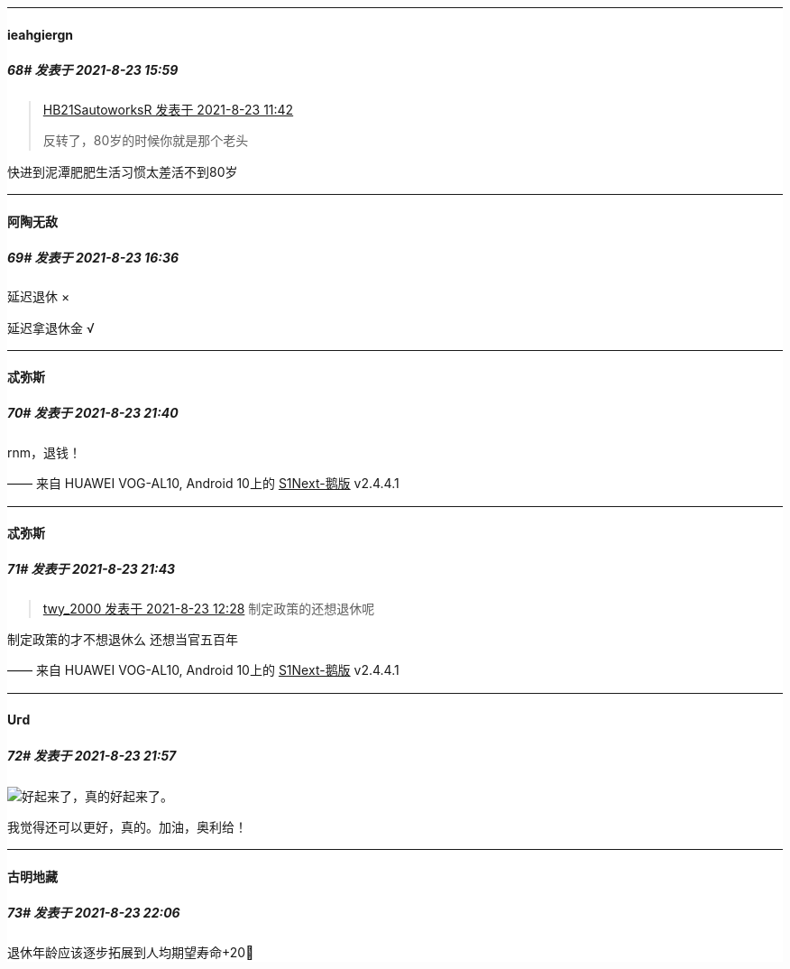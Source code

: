 *****

####  ieahgiergn  
##### 68#       发表于 2021-8-23 15:59


<blockquote><a href="httphttps://bbs.saraba1st.com/2b/forum.php?mod=redirect&amp;goto=findpost&amp;pid=52473691&amp;ptid=2022294" target="_blank">HB21SautoworksR 发表于 2021-8-23 11:42</a>

反转了，80岁的时候你就是那个老头</blockquote>
快进到泥潭肥肥生活习惯太差活不到80岁


*****

####  阿陶无敌  
##### 69#       发表于 2021-8-23 16:36


延迟退休 ×

延迟拿退休金 √


*****

####  忒弥斯  
##### 70#       发表于 2021-8-23 21:40


rnm，退钱！

—— 来自 HUAWEI VOG-AL10, Android 10上的 [S1Next-鹅版](https://github.com/ykrank/S1-Next/releases) v2.4.4.1


*****

####  忒弥斯  
##### 71#       发表于 2021-8-23 21:43


<blockquote><a href="httphttps://bbs.saraba1st.com/2b/forum.php?mod=redirect&amp;goto=findpost&amp;pid=52474363&amp;ptid=2022294" target="_blank">twy_2000 发表于 2021-8-23 12:28</a>
制定政策的还想退休呢</blockquote>
制定政策的才不想退休么
还想当官五百年

—— 来自 HUAWEI VOG-AL10, Android 10上的 [S1Next-鹅版](https://github.com/ykrank/S1-Next/releases) v2.4.4.1


*****

####  Uгd  
##### 72#       发表于 2021-8-23 21:57


<img src="https://static.saraba1st.com/image/smiley/face2017/067.png" referrerpolicy="no-referrer">好起来了，真的好起来了。


我觉得还可以更好，真的。加油，奥利给！


*****

####  古明地藏  
##### 73#       发表于 2021-8-23 22:06


退休年龄应该逐步拓展到人均期望寿命+20🐴


                                               